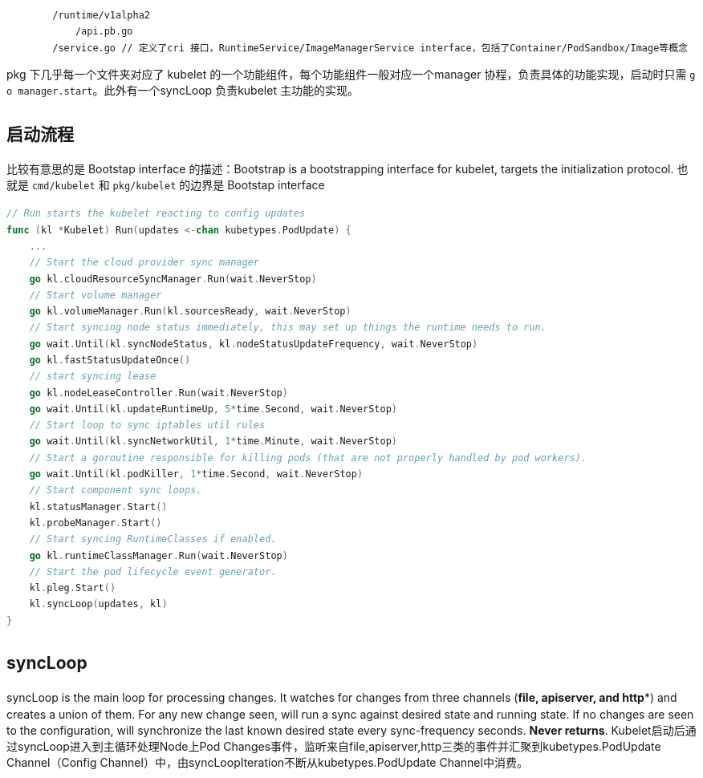 ```
        /runtime/v1alpha2
            /api.pb.go
        /service.go // 定义了cri 接口，RuntimeService/ImageManagerService interface，包括了Container/PodSandbox/Image等概念
```

pkg 下几乎每一个文件夹对应了 kubelet 的一个功能组件，每个功能组件一般对应一个manager 协程，负责具体的功能实现，启动时只需 `go manager.start`。此外有一个syncLoop 负责kubelet 主功能的实现。



## 启动流程

比较有意思的是 Bootstap interface 的描述：Bootstrap is a bootstrapping interface for kubelet, targets the initialization protocol. 也就是 `cmd/kubelet` 和 `pkg/kubelet` 的边界是 Bootstap interface

```go
// Run starts the kubelet reacting to config updates
func (kl *Kubelet) Run(updates <-chan kubetypes.PodUpdate) {
    ...
    // Start the cloud provider sync manager
    go kl.cloudResourceSyncManager.Run(wait.NeverStop)
    // Start volume manager
    go kl.volumeManager.Run(kl.sourcesReady, wait.NeverStop)
    // Start syncing node status immediately, this may set up things the runtime needs to run.
    go wait.Until(kl.syncNodeStatus, kl.nodeStatusUpdateFrequency, wait.NeverStop)
    go kl.fastStatusUpdateOnce()
    // start syncing lease
    go kl.nodeLeaseController.Run(wait.NeverStop)
    go wait.Until(kl.updateRuntimeUp, 5*time.Second, wait.NeverStop)
    // Start loop to sync iptables util rules
    go wait.Until(kl.syncNetworkUtil, 1*time.Minute, wait.NeverStop)
    // Start a goroutine responsible for killing pods (that are not properly handled by pod workers).
    go wait.Until(kl.podKiller, 1*time.Second, wait.NeverStop)
    // Start component sync loops.
    kl.statusManager.Start()
    kl.probeManager.Start()
    // Start syncing RuntimeClasses if enabled.
    go kl.runtimeClassManager.Run(wait.NeverStop)
    // Start the pod lifecycle event generator.
    kl.pleg.Start()
    kl.syncLoop(updates, kl)
}
```

## syncLoop

syncLoop is the main loop for processing changes. It watches for changes from three channels (**file, apiserver, and http***) and creates a union of them. For any new change seen, will run a sync against desired state and running state. If no changes are seen to the configuration, will synchronize the last known desired
state every sync-frequency seconds. **Never returns**. Kubelet启动后通过syncLoop进入到主循环处理Node上Pod Changes事件，监听来自file,apiserver,http三类的事件并汇聚到kubetypes.PodUpdate Channel（Config Channel）中，由syncLoopIteration不断从kubetypes.PodUpdate Channel中消费。
